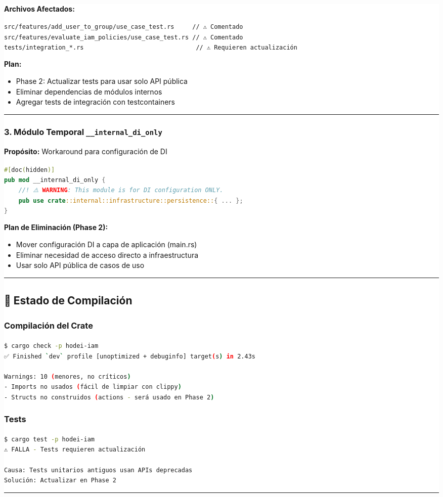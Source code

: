 **Archivos Afectados:**
```
src/features/add_user_to_group/use_case_test.rs     // ⚠️ Comentado
src/features/evaluate_iam_policies/use_case_test.rs // ⚠️ Comentado
tests/integration_*.rs                               // ⚠️ Requieren actualización
```

**Plan:**
- Phase 2: Actualizar tests para usar solo API pública
- Eliminar dependencias de módulos internos
- Agregar tests de integración con testcontainers

---

### 3. Módulo Temporal `__internal_di_only`

**Propósito:** Workaround para configuración de DI

```rust
#[doc(hidden)]
pub mod __internal_di_only {
    //! ⚠️ WARNING: This module is for DI configuration ONLY.
    pub use crate::internal::infrastructure::persistence::{ ... };
}
```

**Plan de Eliminación (Phase 2):**
- Mover configuración DI a capa de aplicación (main.rs)
- Eliminar necesidad de acceso directo a infraestructura
- Usar solo API pública de casos de uso

---

## 🚀 Estado de Compilación

### Compilación del Crate

```bash
$ cargo check -p hodei-iam
✅ Finished `dev` profile [unoptimized + debuginfo] target(s) in 2.43s

Warnings: 10 (menores, no críticos)
- Imports no usados (fácil de limpiar con clippy)
- Structs no construidos (actions - será usado en Phase 2)
```

### Tests

```bash
$ cargo test -p hodei-iam
⚠️ FALLA - Tests requieren actualización

Causa: Tests unitarios antiguos usan APIs deprecadas
Solución: Actualizar en Phase 2
```

---